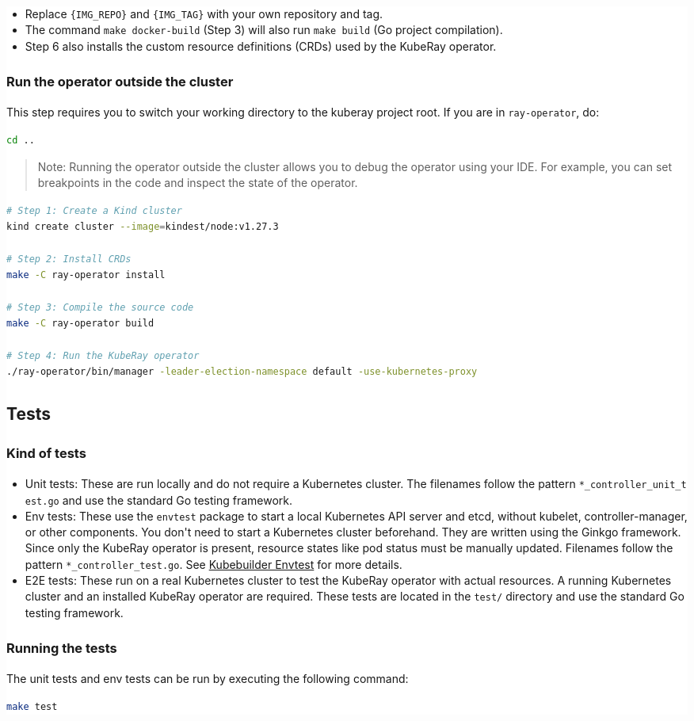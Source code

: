 * Replace `{IMG_REPO}` and `{IMG_TAG}` with your own repository and tag.
* The command `make docker-build` (Step 3) will also run `make build` (Go project compilation).
* Step 6 also installs the custom resource definitions (CRDs) used by the KubeRay operator.

### Run the operator outside the cluster

This step requires you to switch your working directory to the kuberay project root. If
you are in `ray-operator`, do:

```bash
cd ..
```

> Note: Running the operator outside the cluster allows you to debug the operator using your IDE. For example, you can set breakpoints in the code and inspect the state of the operator.

```bash
# Step 1: Create a Kind cluster
kind create cluster --image=kindest/node:v1.27.3

# Step 2: Install CRDs
make -C ray-operator install

# Step 3: Compile the source code
make -C ray-operator build

# Step 4: Run the KubeRay operator
./ray-operator/bin/manager -leader-election-namespace default -use-kubernetes-proxy
```

## Tests

### Kind of tests

* Unit tests: These are run locally and do not require a Kubernetes cluster. The filenames follow the pattern `*_controller_unit_test.go` and use the standard Go testing framework.
* Env tests: These use the `envtest` package to start a local Kubernetes API server and etcd, without kubelet, controller-manager, or other components. You don't need to start a Kubernetes cluster beforehand. They are written using the Ginkgo framework. Since only the KubeRay operator is present, resource states like pod status must be manually updated. Filenames follow the pattern `*_controller_test.go`. See [Kubebuilder Envtest](https://book.kubebuilder.io/reference/envtest.html) for more details.
* E2E tests: These run on a real Kubernetes cluster to test the KubeRay operator with actual resources. A running Kubernetes cluster and an installed KubeRay operator are required. These tests are located in the `test/` directory and use the standard Go testing framework.

### Running the tests

The unit tests and env tests can be run by executing the following command:

```bash
make test
```
